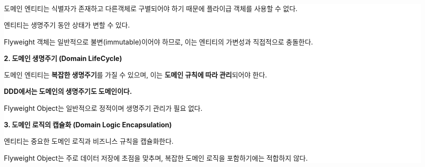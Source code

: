 도메인 엔티티는 식별자가 존재하고 다른객체로 구별되어야 하기 때문에 플라이급 객체를 사용할 수 없다.

엔티티는 생명주기 동안 상태가 변할 수 있다.

Flyweight 객체는 일반적으로 불변(immutable)이어야 하므로, 이는 엔티티의 가변성과 직접적으로 충돌한다.

**2. 도메인 생명주기 (Domain LifeCycle)**

도메인 엔티티는 **복잡한 생명주기**를 가질 수 있으며, 이는 **도메인 규칙에 따라 관리**되어야 한다.

**DDD에서는 도메인의 생명주기도 도메인이다.**

Flyweight Object는 일반적으로 정적이며 생명주기 관리가 필요 없다.

**3. 도메인 로직의 캡슐화 (Domain Logic Encapsulation)**

엔티티는 중요한 도메인 로직과 비즈니스 규칙을 캡슐화한다.

Flyweight Object는 주로 데이터 저장에 초점을 맞추며, 복잡한 도메인 로직을 포함하기에는 적합하지 않다.